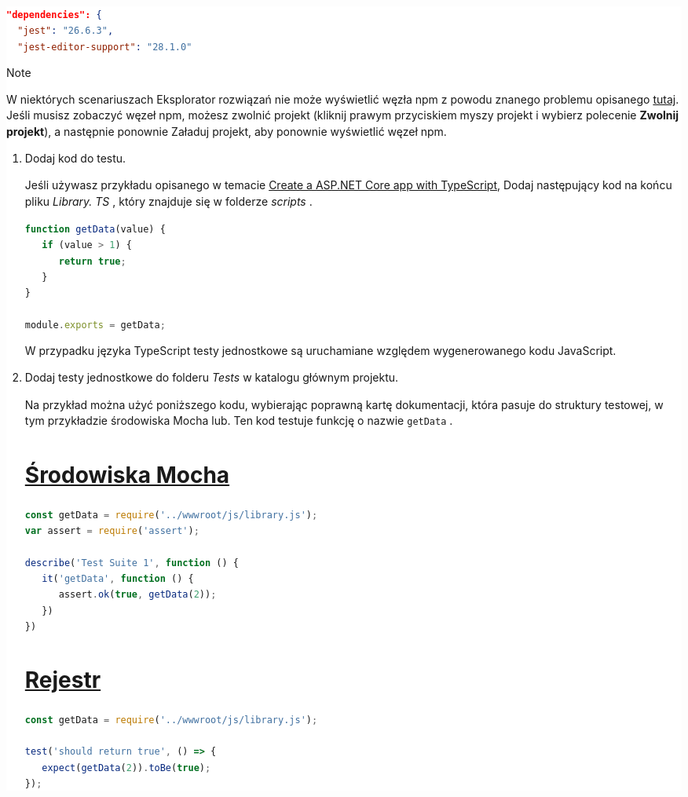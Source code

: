    ```json
   "dependencies": {
     "jest": "26.6.3",
     "jest-editor-support": "28.1.0"
   ```

   >[!NOTE]
   > W niektórych scenariuszach Eksplorator rozwiązań nie może wyświetlić węzła npm z powodu znanego problemu opisanego [tutaj](https://github.com/aspnet/Tooling/issues/479). Jeśli musisz zobaczyć węzeł npm, możesz zwolnić projekt (kliknij prawym przyciskiem myszy projekt i wybierz polecenie **Zwolnij projekt**), a następnie ponownie Załaduj projekt, aby ponownie wyświetlić węzeł npm.

1. Dodaj kod do testu.

   Jeśli używasz przykładu opisanego w temacie [Create a ASP.NET Core app with TypeScript](tutorial-aspnet-with-typescript.md), Dodaj następujący kod na końcu pliku *Library. TS* , który znajduje się w folderze *scripts* .

   ```typescript
   function getData(value) {
      if (value > 1) {
         return true;
      }
   }
    
   module.exports = getData;
   ```

   W przypadku języka TypeScript testy jednostkowe są uruchamiane względem wygenerowanego kodu JavaScript.

1. Dodaj testy jednostkowe do folderu *Tests* w katalogu głównym projektu.

   Na przykład można użyć poniższego kodu, wybierając poprawną kartę dokumentacji, która pasuje do struktury testowej, w tym przykładzie środowiska Mocha lub. Ten kod testuje funkcję o nazwie `getData` .

   # <a name="mocha"></a>[Środowiska Mocha](#tab/mocha)

   ```typescript
   const getData = require('../wwwroot/js/library.js');
   var assert = require('assert');
    
   describe('Test Suite 1', function () {
      it('getData', function () {
         assert.ok(true, getData(2));
      })
   })
   ```

   # <a name="jest"></a>[Rejestr](#tab/jest)

   ```typescript
   const getData = require('../wwwroot/js/library.js');
    
   test('should return true', () => {
      expect(getData(2)).toBe(true);
   });
   ```

